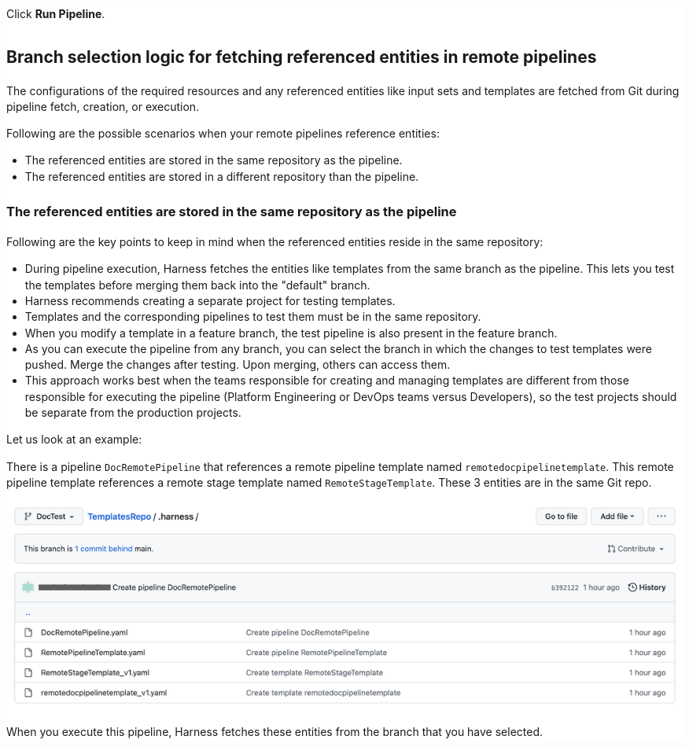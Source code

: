 Click **Run Pipeline**.

## Branch selection logic for fetching referenced entities in remote pipelines

The configurations of the required resources and any referenced entities like input sets and templates are fetched from Git during pipeline fetch, creation, or execution.

Following are the possible scenarios when your remote pipelines reference entities:
- The referenced entities are stored in the same repository as the pipeline.
- The referenced entities are stored in a different repository than the pipeline.


### The referenced entities are stored in the same repository as the pipeline

Following are the key points to keep in mind when the referenced entities reside in the same repository: 

- During pipeline execution, Harness fetches the entities like templates from the same branch as the pipeline. This lets you test the templates before merging them back into the "default" branch.
- Harness recommends creating a separate project for testing templates.
- Templates and the corresponding pipelines to test them must be in the same repository.
- When you modify a template in a feature branch, the test pipeline is also present in the feature branch.
- As you can execute the pipeline from any branch, you can select the branch in which the changes to test templates were pushed. Merge the changes after testing. Upon merging, others can access them.
- This approach works best when the teams responsible for creating and managing templates are different from those responsible for executing the pipeline (Platform Engineering or DevOps teams versus Developers), so the test projects should be separate from the production projects.

Let us look at an example: 

There is a pipeline `DocRemotePipeline` that references a remote pipeline template named `remotedocpipelinetemplate`. This remote pipeline template references a remote stage template named `RemoteStageTemplate`. These 3 entities are in the same Git repo.

![](./static/entities-in-same-repo.png)

When you execute this pipeline, Harness fetches these entities from the branch that you have selected.
